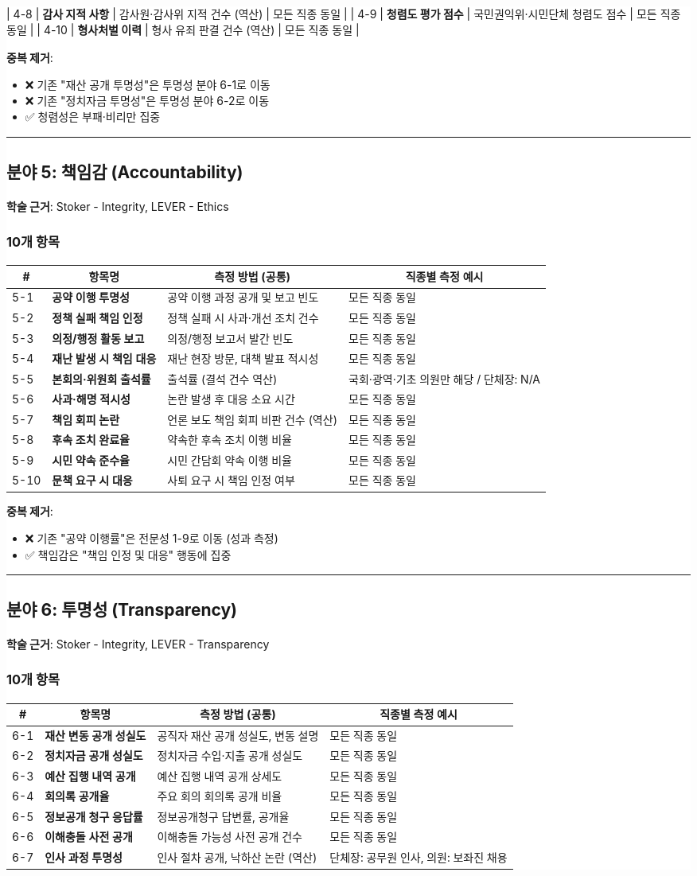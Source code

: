 | 4-8 | **감사 지적 사항** | 감사원·감사위 지적 건수 (역산) | 모든 직종 동일 |
| 4-9 | **청렴도 평가 점수** | 국민권익위·시민단체 청렴도 점수 | 모든 직종 동일 |
| 4-10 | **형사처벌 이력** | 형사 유죄 판결 건수 (역산) | 모든 직종 동일 |

**중복 제거**:
- ❌ 기존 "재산 공개 투명성"은 투명성 분야 6-1로 이동
- ❌ 기존 "정치자금 투명성"은 투명성 분야 6-2로 이동
- ✅ 청렴성은 부패·비리만 집중

---

## 분야 5: 책임감 (Accountability)

**학술 근거**: Stoker - Integrity, LEVER - Ethics

### 10개 항목

| # | 항목명 | 측정 방법 (공통) | 직종별 측정 예시 |
|---|--------|------------------|------------------|
| 5-1 | **공약 이행 투명성** | 공약 이행 과정 공개 및 보고 빈도 | 모든 직종 동일 |
| 5-2 | **정책 실패 책임 인정** | 정책 실패 시 사과·개선 조치 건수 | 모든 직종 동일 |
| 5-3 | **의정/행정 활동 보고** | 의정/행정 보고서 발간 빈도 | 모든 직종 동일 |
| 5-4 | **재난 발생 시 책임 대응** | 재난 현장 방문, 대책 발표 적시성 | 모든 직종 동일 |
| 5-5 | **본회의·위원회 출석률** | 출석률 (결석 건수 역산) | 국회·광역·기초 의원만 해당 / 단체장: N/A |
| 5-6 | **사과·해명 적시성** | 논란 발생 후 대응 소요 시간 | 모든 직종 동일 |
| 5-7 | **책임 회피 논란** | 언론 보도 책임 회피 비판 건수 (역산) | 모든 직종 동일 |
| 5-8 | **후속 조치 완료율** | 약속한 후속 조치 이행 비율 | 모든 직종 동일 |
| 5-9 | **시민 약속 준수율** | 시민 간담회 약속 이행 비율 | 모든 직종 동일 |
| 5-10 | **문책 요구 시 대응** | 사퇴 요구 시 책임 인정 여부 | 모든 직종 동일 |

**중복 제거**:
- ❌ 기존 "공약 이행률"은 전문성 1-9로 이동 (성과 측정)
- ✅ 책임감은 "책임 인정 및 대응" 행동에 집중

---

## 분야 6: 투명성 (Transparency)

**학술 근거**: Stoker - Integrity, LEVER - Transparency

### 10개 항목

| # | 항목명 | 측정 방법 (공통) | 직종별 측정 예시 |
|---|--------|------------------|------------------|
| 6-1 | **재산 변동 공개 성실도** | 공직자 재산 공개 성실도, 변동 설명 | 모든 직종 동일 |
| 6-2 | **정치자금 공개 성실도** | 정치자금 수입·지출 공개 성실도 | 모든 직종 동일 |
| 6-3 | **예산 집행 내역 공개** | 예산 집행 내역 공개 상세도 | 모든 직종 동일 |
| 6-4 | **회의록 공개율** | 주요 회의 회의록 공개 비율 | 모든 직종 동일 |
| 6-5 | **정보공개 청구 응답률** | 정보공개청구 답변률, 공개율 | 모든 직종 동일 |
| 6-6 | **이해충돌 사전 공개** | 이해충돌 가능성 사전 공개 건수 | 모든 직종 동일 |
| 6-7 | **인사 과정 투명성** | 인사 절차 공개, 낙하산 논란 (역산) | 단체장: 공무원 인사, 의원: 보좌진 채용 |